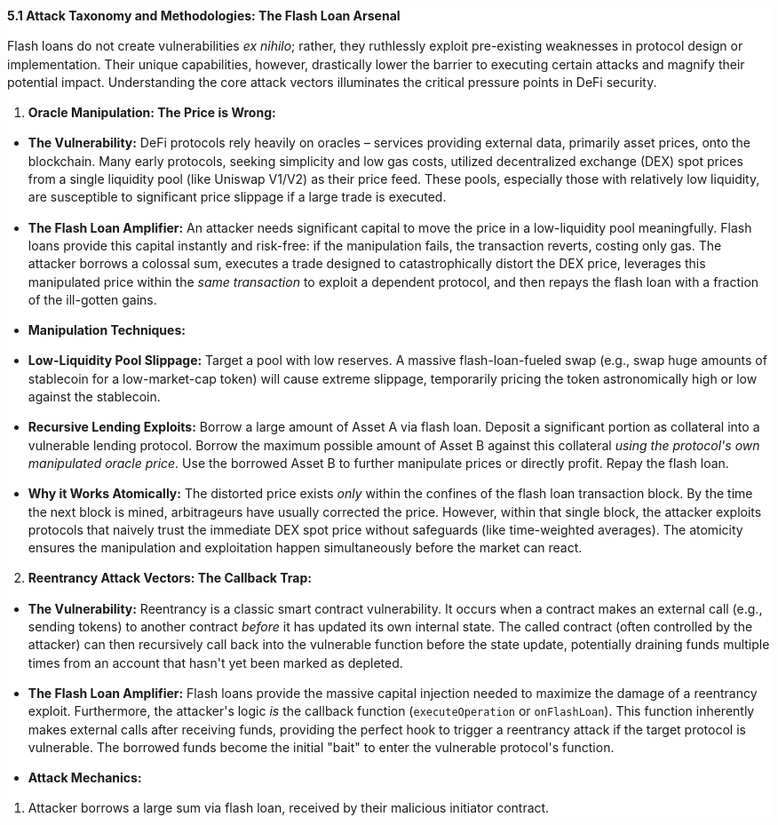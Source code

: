 **5.1 Attack Taxonomy and Methodologies: The Flash Loan Arsenal**

Flash loans do not create vulnerabilities *ex nihilo*; rather, they ruthlessly exploit pre-existing weaknesses in protocol design or implementation. Their unique capabilities, however, drastically lower the barrier to executing certain attacks and magnify their potential impact. Understanding the core attack vectors illuminates the critical pressure points in DeFi security.

1.  **Oracle Manipulation: The Price is Wrong:**

*   **The Vulnerability:** DeFi protocols rely heavily on oracles – services providing external data, primarily asset prices, onto the blockchain. Many early protocols, seeking simplicity and low gas costs, utilized decentralized exchange (DEX) spot prices from a single liquidity pool (like Uniswap V1/V2) as their price feed. These pools, especially those with relatively low liquidity, are susceptible to significant price slippage if a large trade is executed.

*   **The Flash Loan Amplifier:** An attacker needs significant capital to move the price in a low-liquidity pool meaningfully. Flash loans provide this capital instantly and risk-free: if the manipulation fails, the transaction reverts, costing only gas. The attacker borrows a colossal sum, executes a trade designed to catastrophically distort the DEX price, leverages this manipulated price within the *same transaction* to exploit a dependent protocol, and then repays the flash loan with a fraction of the ill-gotten gains.

*   **Manipulation Techniques:**

*   **Low-Liquidity Pool Slippage:** Target a pool with low reserves. A massive flash-loan-fueled swap (e.g., swap huge amounts of stablecoin for a low-market-cap token) will cause extreme slippage, temporarily pricing the token astronomically high or low against the stablecoin.

*   **Recursive Lending Exploits:** Borrow a large amount of Asset A via flash loan. Deposit a significant portion as collateral into a vulnerable lending protocol. Borrow the maximum possible amount of Asset B against this collateral *using the protocol's own manipulated oracle price*. Use the borrowed Asset B to further manipulate prices or directly profit. Repay the flash loan.

*   **Why it Works Atomically:** The distorted price exists *only* within the confines of the flash loan transaction block. By the time the next block is mined, arbitrageurs have usually corrected the price. However, within that single block, the attacker exploits protocols that naively trust the immediate DEX spot price without safeguards (like time-weighted averages). The atomicity ensures the manipulation and exploitation happen simultaneously before the market can react.

2.  **Reentrancy Attack Vectors: The Callback Trap:**

*   **The Vulnerability:** Reentrancy is a classic smart contract vulnerability. It occurs when a contract makes an external call (e.g., sending tokens) to another contract *before* it has updated its own internal state. The called contract (often controlled by the attacker) can then recursively call back into the vulnerable function before the state update, potentially draining funds multiple times from an account that hasn't yet been marked as depleted.

*   **The Flash Loan Amplifier:** Flash loans provide the massive capital injection needed to maximize the damage of a reentrancy exploit. Furthermore, the attacker's logic *is* the callback function (`executeOperation` or `onFlashLoan`). This function inherently makes external calls after receiving funds, providing the perfect hook to trigger a reentrancy attack if the target protocol is vulnerable. The borrowed funds become the initial "bait" to enter the vulnerable protocol's function.

*   **Attack Mechanics:**

1.  Attacker borrows a large sum via flash loan, received by their malicious initiator contract.
